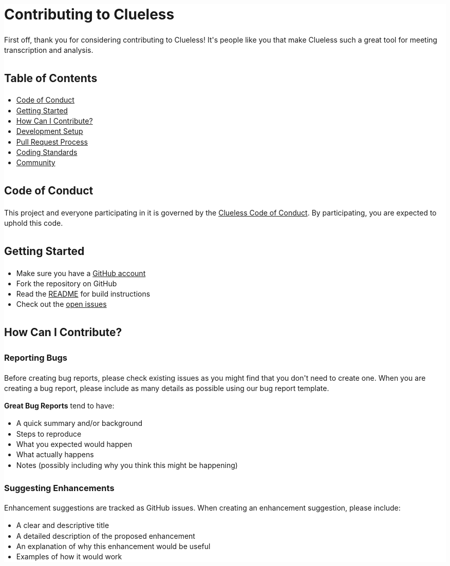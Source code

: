 # Contributing to Clueless

First off, thank you for considering contributing to Clueless! It's people like you that make Clueless such a great tool for meeting transcription and analysis.

## Table of Contents

- [Code of Conduct](#code-of-conduct)
- [Getting Started](#getting-started)
- [How Can I Contribute?](#how-can-i-contribute)
- [Development Setup](#development-setup)
- [Pull Request Process](#pull-request-process)
- [Coding Standards](#coding-standards)
- [Community](#community)

## Code of Conduct

This project and everyone participating in it is governed by the [Clueless Code of Conduct](CODE_OF_CONDUCT.md). By participating, you are expected to uphold this code.

## Getting Started

- Make sure you have a [GitHub account](https://github.com/signup/free)
- Fork the repository on GitHub
- Read the [README](README.md) for build instructions
- Check out the [open issues](https://github.com/vijaythecoder/clueless/issues)

## How Can I Contribute?

### Reporting Bugs

Before creating bug reports, please check existing issues as you might find that you don't need to create one. When you are creating a bug report, please include as many details as possible using our bug report template.

**Great Bug Reports** tend to have:
- A quick summary and/or background
- Steps to reproduce
- What you expected would happen
- What actually happens
- Notes (possibly including why you think this might be happening)

### Suggesting Enhancements

Enhancement suggestions are tracked as GitHub issues. When creating an enhancement suggestion, please include:
- A clear and descriptive title
- A detailed description of the proposed enhancement
- An explanation of why this enhancement would be useful
- Examples of how it would work
